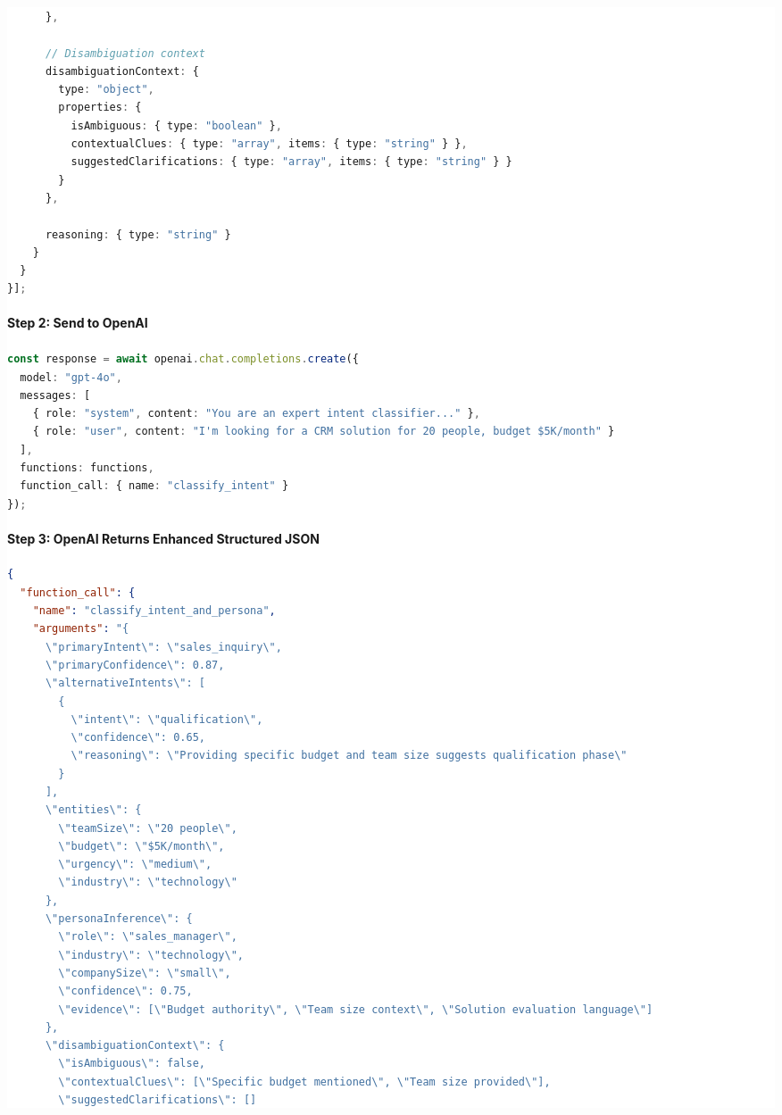 ```typescript
      },

      // Disambiguation context
      disambiguationContext: {
        type: "object",
        properties: {
          isAmbiguous: { type: "boolean" },
          contextualClues: { type: "array", items: { type: "string" } },
          suggestedClarifications: { type: "array", items: { type: "string" } }
        }
      },

      reasoning: { type: "string" }
    }
  }
}];
```

#### Step 2: Send to OpenAI
```typescript
const response = await openai.chat.completions.create({
  model: "gpt-4o",
  messages: [
    { role: "system", content: "You are an expert intent classifier..." },
    { role: "user", content: "I'm looking for a CRM solution for 20 people, budget $5K/month" }
  ],
  functions: functions,
  function_call: { name: "classify_intent" }
});
```

#### Step 3: OpenAI Returns Enhanced Structured JSON
```json
{
  "function_call": {
    "name": "classify_intent_and_persona",
    "arguments": "{
      \"primaryIntent\": \"sales_inquiry\",
      \"primaryConfidence\": 0.87,
      \"alternativeIntents\": [
        {
          \"intent\": \"qualification\",
          \"confidence\": 0.65,
          \"reasoning\": \"Providing specific budget and team size suggests qualification phase\"
        }
      ],
      \"entities\": {
        \"teamSize\": \"20 people\",
        \"budget\": \"$5K/month\",
        \"urgency\": \"medium\",
        \"industry\": \"technology\"
      },
      \"personaInference\": {
        \"role\": \"sales_manager\",
        \"industry\": \"technology\",
        \"companySize\": \"small\",
        \"confidence\": 0.75,
        \"evidence\": [\"Budget authority\", \"Team size context\", \"Solution evaluation language\"]
      },
      \"disambiguationContext\": {
        \"isAmbiguous\": false,
        \"contextualClues\": [\"Specific budget mentioned\", \"Team size provided\"],
        \"suggestedClarifications\": []
```
